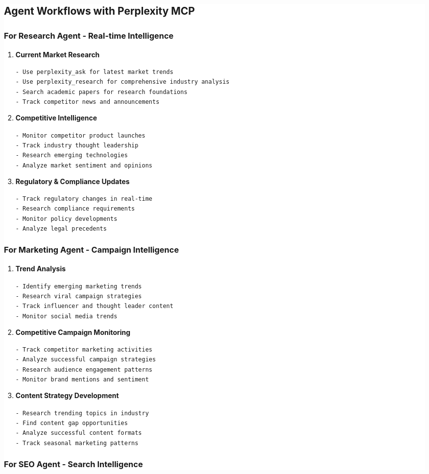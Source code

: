 ## Agent Workflows with Perplexity MCP

### For Research Agent - Real-time Intelligence

1. **Current Market Research**
   ```
   - Use perplexity_ask for latest market trends
   - Use perplexity_research for comprehensive industry analysis
   - Search academic papers for research foundations
   - Track competitor news and announcements
   ```

2. **Competitive Intelligence**
   ```
   - Monitor competitor product launches
   - Track industry thought leadership
   - Research emerging technologies
   - Analyze market sentiment and opinions
   ```

3. **Regulatory & Compliance Updates**
   ```
   - Track regulatory changes in real-time
   - Research compliance requirements
   - Monitor policy developments
   - Analyze legal precedents
   ```

### For Marketing Agent - Campaign Intelligence

1. **Trend Analysis**
   ```
   - Identify emerging marketing trends
   - Research viral campaign strategies
   - Track influencer and thought leader content
   - Monitor social media trends
   ```

2. **Competitive Campaign Monitoring**
   ```
   - Track competitor marketing activities
   - Analyze successful campaign strategies
   - Research audience engagement patterns
   - Monitor brand mentions and sentiment
   ```

3. **Content Strategy Development**
   ```
   - Research trending topics in industry
   - Find content gap opportunities
   - Analyze successful content formats
   - Track seasonal marketing patterns
   ```

### For SEO Agent - Search Intelligence
